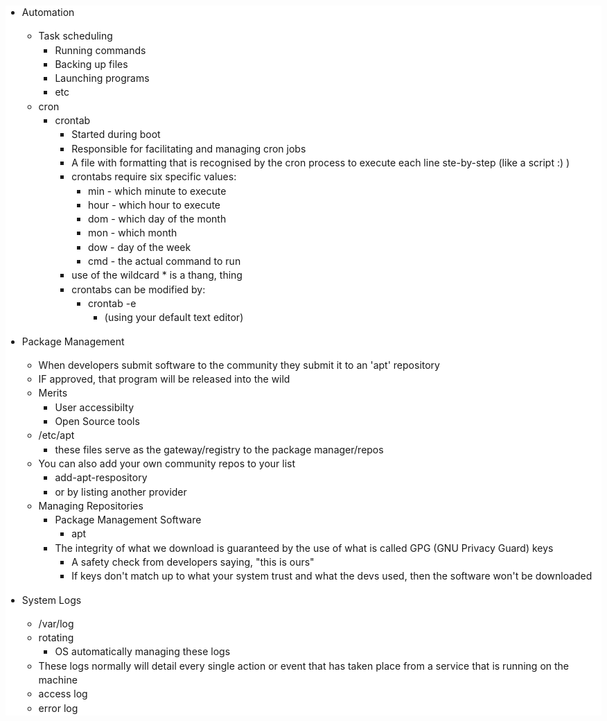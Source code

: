 - Automation
	- Task scheduling
		- Running commands
		- Backing up files
		- Launching programs
		- etc
	- cron
		- crontab
			- Started during boot
			- Responsible for facilitating and managing cron jobs
			- A file with formatting that is recognised by the cron process to execute each line ste-by-step (like a script :) ) 
			- crontabs require six specific values:
				- min - which minute to execute
				- hour - which hour to execute
				- dom - which day of the month
				- mon - which month
				- dow - day of the week
				- cmd - the actual command to run
			- use of the wildcard * is a thang, thing
			- crontabs can be modified by:
				- crontab -e
					- (using your default text editor)

- Package Management
	- When developers submit software to the community they submit it to an 'apt' repository
	- IF approved, that program will be released into the wild
	- Merits
		- User accessibilty
		- Open Source tools
	- /etc/apt
		- these files serve as the gateway/registry to the package manager/repos
	- You can also add your own community repos to your list
		- add-apt-respository
		- or by listing another provider
	- Managing Repositories
		- Package Management Software
			- apt
		- The integrity of what we download is guaranteed by the use of what is called GPG (GNU Privacy Guard) keys
			- A safety check from developers saying, "this is ours" 
			- If keys don't match up to what your system trust and what the devs used, then the software won't be downloaded

- System Logs
	- /var/log
	- rotating
		- OS automatically managing these logs
	- These logs normally will detail every single action or event that has taken place from a service that is running on the machine
	- access log
	- error log
